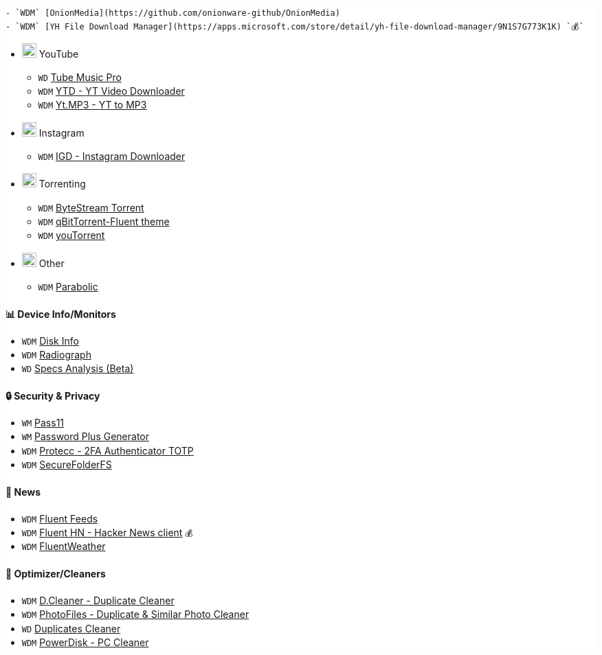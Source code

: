 	- `WDM` [OnionMedia](https://github.com/onionware-github/OnionMedia)
	- `WDM` [YH File Download Manager](https://apps.microsoft.com/store/detail/yh-file-download-manager/9N1S7G773K1K) `💰` 

- <img src="https://img.icons8.com/?size=512&id=9a46bTk3awwI&format=png"   width="21" height="21" /> YouTube

	- `WD` [Tube Music Pro](https://apps.microsoft.com/store/detail/tube-music-pro/9NBVVZBCWXX3)
	- `WDM` [YTD - YT Video Downloader](https://apps.microsoft.com/store/detail/ytd-yt-video-downloader/9MZQ5285RW0Q)
	- `WDM` [Yt.MP3 - YT to MP3](https://apps.microsoft.com/store/detail/ytmp3-yt-to-mp3-yt-video-downloader/9NGH84LZQC37)
   
- <img src="https://img.icons8.com/?size=512&id=Xy10Jcu1L2Su&format=png"   width="21" height="21" /> Instagram
  
	- `WDM` [IGD - Instagram Downloader](https://apps.microsoft.com/store/detail/igd-instagram-downloader/9PP3HHJVX67F)
   
- <img src="https://img.icons8.com/?size=512&id=VaxSTuUVwLif&format=png"   width="21" height="21" /> Torrenting
  
	- `WDM` [ByteStream Torrent](https://apps.microsoft.com/store/detail/bytestream-torrent/9PJT9PBVG7K8)
	- `WDM` [qBitTorrent-Fluent theme](https://github.com/witalihirsch/qBitTorrent-fluent-theme)
	- `WDM` [youTorrent](https://apps.microsoft.com/store/detail/youtorrent/9P2QMBVQRCFN)

- <img src="https://img.icons8.com/?size=512&id=VaxSTuUVwLif&format=png"   width="21" height="21" /> Other
  
	- `WDM` [Parabolic](https://github.com/NickvisionApps/Parabolic)
 
#### 📊 Device Info/Monitors

- `WDM` [Disk Info](https://apps.microsoft.com/store/detail/disk-info/9PLQ8DP73ZDF)
- `WDM` [Radiograph](https://apps.microsoft.com/store/detail/radiograph/9NH1P86H06CG)
- `WD` [Specs Analysis (Beta)](https://apps.microsoft.com/store/detail/specs-analysis-beta/9WZDNCRDGX54)

#### 🔒 Security & Privacy

- `WM` [Pass11](https://github.com/LawOff/Pass11)
- `WM` [Password Plus Generator](https://apps.microsoft.com/store/detail/password-plus-generator/9P9SSPR1MLB9)
- `WDM` [Protecc - 2FA Authenticator TOTP](https://apps.microsoft.com/store/detail/protecc-2fa-authenticator-totp/9PJX91M06TZS)
- `WDM` [SecureFolderFS](https://apps.microsoft.com/store/detail/securefolderfs/9NZ7CZRN7GG8)

#### 📰 News

- `WDM` [Fluent Feeds](https://github.com/hannesschulze/fluent-feeds)
- `WDM` [Fluent HN - Hacker News client](https://apps.microsoft.com/store/detail/fluent-hn-hacker-news-client/9N8PDZHCPQHX) `💰`
- `WDM` [FluentWeather](https://apps.microsoft.com/store/detail/fluentweather/9PFD136M8457)

#### 🧹 Optimizer/Cleaners

- `WDM` [D.Cleaner - Duplicate Cleaner](https://apps.microsoft.com/store/detail/dcleaner-duplicate-cleaner/9NP1ZPC3THSS)
- `WDM` [PhotoFiles - Duplicate & Similar Photo Cleaner](https://apps.microsoft.com/store/detail/photofiles-lite-duplicate-photos-cleaner/9PN31DTGG9GM)
- `WD` [Duplicates Cleaner](https://apps.microsoft.com/store/detail/duplicates-cleaner/9PMXPZ18CZ49)
- `WDM` [PowerDisk - PC Cleaner](https://apps.microsoft.com/store/detail/powerdisk-pc-cleaner/9PLPNC3D2N2T)
